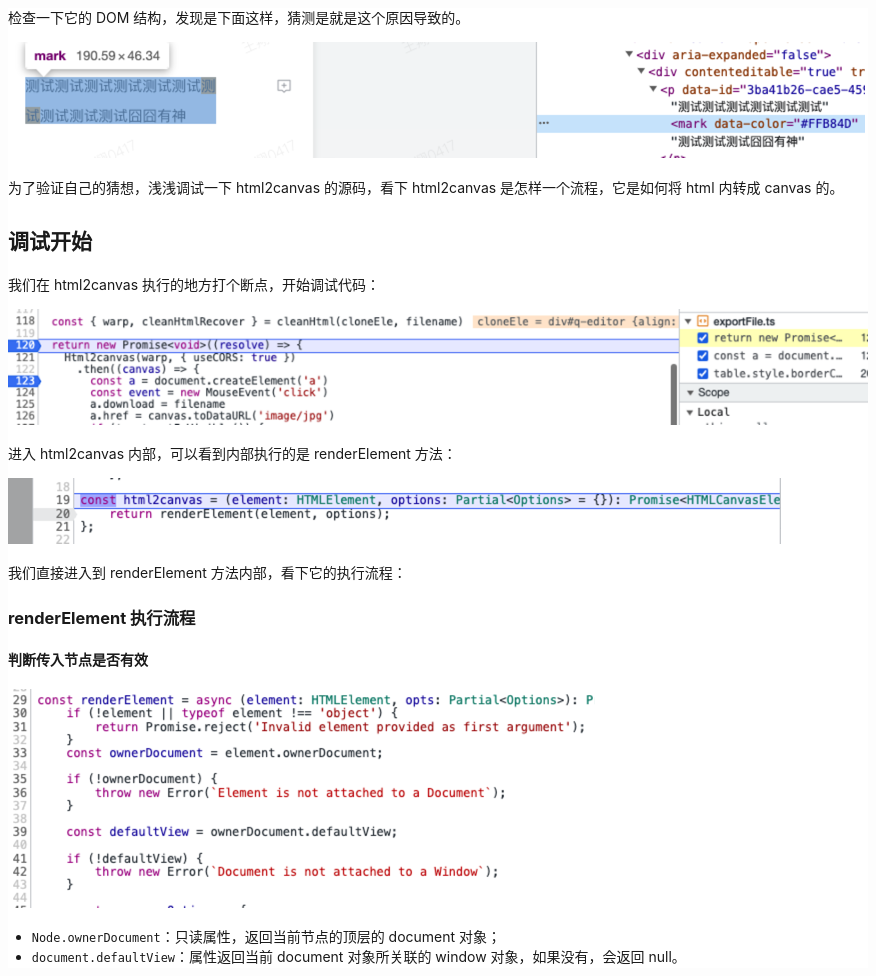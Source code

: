 检查一下它的 DOM 结构，发现是下面这样，猜测是就是这个原因导致的。

![html2canvas-mark-bug](./images/html2canvas-mark-bug.png)

为了验证自己的猜想，浅浅调试一下 html2canvas 的源码，看下 html2canvas 是怎样一个流程，它是如何将 html 内转成 canvas 的。

## 调试开始

我们在 html2canvas 执行的地方打个断点，开始调试代码：

![html2canvas-point.png](./images/html2canvas-point.png)

进入 html2canvas 内部，可以看到内部执行的是 renderElement 方法：

![html2canvas-renderElement](./images/html2canvas-renderElement.png)

我们直接进入到 renderElement 方法内部，看下它的执行流程：

### renderElement 执行流程

#### 判断传入节点是否有效

![html2canvas-validate-element](./images/html2canvas-validate-element.png)

- `Node.ownerDocument`：只读属性，返回当前节点的顶层的 document 对象；
- `document.defaultView`：属性返回当前 document 对象所关联的 window 对象，如果没有，会返回 null。
